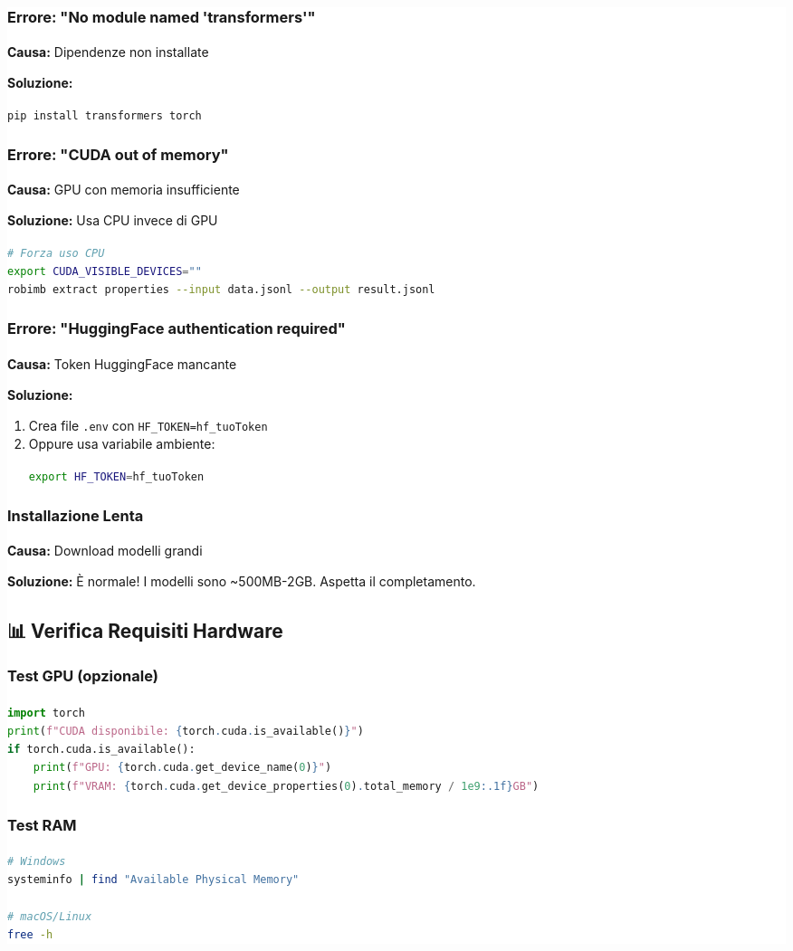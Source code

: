 ### Errore: "No module named 'transformers'"

**Causa:** Dipendenze non installate

**Soluzione:**
```bash
pip install transformers torch
```

### Errore: "CUDA out of memory"

**Causa:** GPU con memoria insufficiente

**Soluzione:** Usa CPU invece di GPU
```bash
# Forza uso CPU
export CUDA_VISIBLE_DEVICES=""
robimb extract properties --input data.jsonl --output result.jsonl
```

### Errore: "HuggingFace authentication required"

**Causa:** Token HuggingFace mancante

**Soluzione:**
1. Crea file `.env` con `HF_TOKEN=hf_tuoToken`
2. Oppure usa variabile ambiente:
   ```bash
   export HF_TOKEN=hf_tuoToken
   ```

### Installazione Lenta

**Causa:** Download modelli grandi

**Soluzione:** È normale! I modelli sono ~500MB-2GB. Aspetta il completamento.

## 📊 Verifica Requisiti Hardware

### Test GPU (opzionale)

```python
import torch
print(f"CUDA disponibile: {torch.cuda.is_available()}")
if torch.cuda.is_available():
    print(f"GPU: {torch.cuda.get_device_name(0)}")
    print(f"VRAM: {torch.cuda.get_device_properties(0).total_memory / 1e9:.1f}GB")
```

### Test RAM

```bash
# Windows
systeminfo | find "Available Physical Memory"

# macOS/Linux
free -h
```
